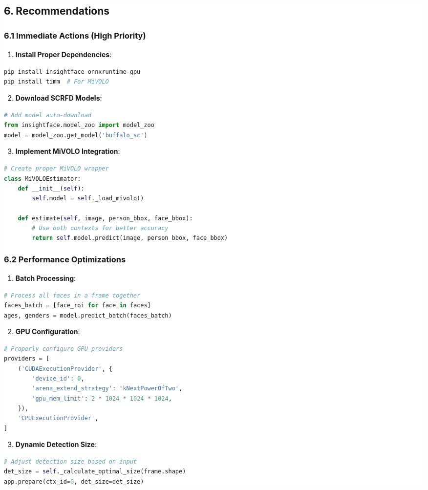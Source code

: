 ## 6. Recommendations

### 6.1 Immediate Actions (High Priority)

1. **Install Proper Dependencies**:
```bash
pip install insightface onnxruntime-gpu
pip install timm  # For MiVOLO
```

2. **Download SCRFD Models**:
```python
# Add model auto-download
from insightface.model_zoo import model_zoo
model = model_zoo.get_model('buffalo_sc')
```

3. **Implement MiVOLO Integration**:
```python
# Create proper MiVOLO wrapper
class MiVOLOEstimator:
    def __init__(self):
        self.model = self._load_mivolo()
    
    def estimate(self, image, person_bbox, face_bbox):
        # Use both contexts for better accuracy
        return self.model.predict(image, person_bbox, face_bbox)
```

### 6.2 Performance Optimizations

1. **Batch Processing**:
```python
# Process all faces in a frame together
faces_batch = [face_roi for face in faces]
ages, genders = model.predict_batch(faces_batch)
```

2. **GPU Configuration**:
```python
# Properly configure GPU providers
providers = [
    ('CUDAExecutionProvider', {
        'device_id': 0,
        'arena_extend_strategy': 'kNextPowerOfTwo',
        'gpu_mem_limit': 2 * 1024 * 1024 * 1024,
    }),
    'CPUExecutionProvider',
]
```

3. **Dynamic Detection Size**:
```python
# Adjust detection size based on input
det_size = self._calculate_optimal_size(frame.shape)
app.prepare(ctx_id=0, det_size=det_size)
```
